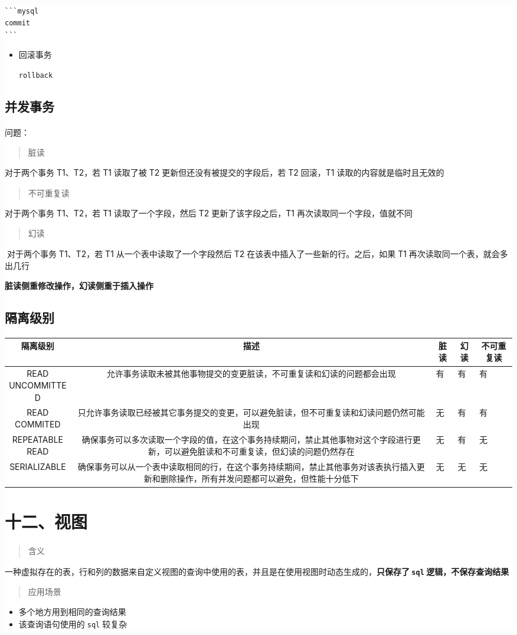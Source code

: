     ```mysql
    commit
    ```

* 回滚事务

    ```mysql
    rollback
    ```



## 并发事务

问题：

> 脏读

对于两个事务 T1、T2，若 T1 读取了被 T2 更新但还没有被提交的字段后，若 T2 回滚，T1 读取的内容就是临时且无效的

> 不可重复读

对于两个事务 T1、T2，若 T1 读取了一个字段，然后 T2 更新了该字段之后，T1 再次读取同一个字段，值就不同

> 幻读

​		对于两个事务 T1、T2，若 T1 从一个表中读取了一个字段然后 T2 在该表中插入了一些新的行。之后，如果 T1 再次读取同一个表，就会多出几行

**脏读侧重修改操作，幻读侧重于插入操作** 





## 隔离级别

|     隔离级别      |                             描述                             | 脏读 | 幻读 | 不可重复读 |
| :---------------: | :----------------------------------------------------------: | ---- | ---- | ---------- |
| READ  UNCOMMITTED | 允许事务读取未被其他事物提交的变更脏读，不可重复读和幻读的问题都会出现 | 有   | 有   | 有         |
|  READ  COMMITED   | 只允许事务读取已经被其它事务提交的变更，可以避免脏读，但不可重复读和幻读问题仍然可能出现 | 无   | 有   | 有         |
| REPEATABLE  READ  | 确保事务可以多次读取一个字段的值，在这个事务持续期问，禁止其他事物对这个字段进行更新，可以避免脏读和不可重复读，但幻读的问题仍然存在 | 无   | 有   | 无         |
|   SERIALIZABLE    | 确保事务可以从一个表中读取相同的行，在这个事务持续期间，禁止其他事务对该表执行插入更新和删除操作，所有并发问题都可以避免，但性能十分低下 | 无   | 无   | 无         |



# 十二、视图

> 含义

​		一种虚拟存在的表，行和列的数据来自定义视图的查询中使用的表，并且是在使用视图时动态生成的，**只保存了 `sql` 逻辑，不保存查询结果** 

> 应用场景

* 多个地方用到相同的查询结果
* 该查询语句使用的 `sql` 较复杂

